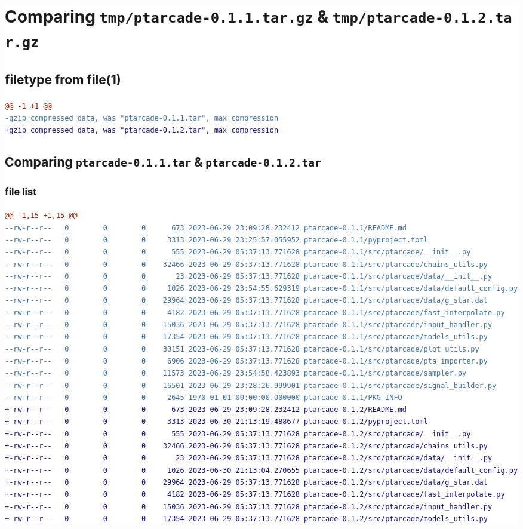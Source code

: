 # Comparing `tmp/ptarcade-0.1.1.tar.gz` & `tmp/ptarcade-0.1.2.tar.gz`

## filetype from file(1)

```diff
@@ -1 +1 @@
-gzip compressed data, was "ptarcade-0.1.1.tar", max compression
+gzip compressed data, was "ptarcade-0.1.2.tar", max compression
```

## Comparing `ptarcade-0.1.1.tar` & `ptarcade-0.1.2.tar`

### file list

```diff
@@ -1,15 +1,15 @@
--rw-r--r--   0        0        0      673 2023-06-29 23:09:28.232412 ptarcade-0.1.1/README.md
--rw-r--r--   0        0        0     3313 2023-06-29 23:25:57.055952 ptarcade-0.1.1/pyproject.toml
--rw-r--r--   0        0        0      555 2023-06-29 05:37:13.771628 ptarcade-0.1.1/src/ptarcade/__init__.py
--rw-r--r--   0        0        0    32466 2023-06-29 05:37:13.771628 ptarcade-0.1.1/src/ptarcade/chains_utils.py
--rw-r--r--   0        0        0       23 2023-06-29 05:37:13.771628 ptarcade-0.1.1/src/ptarcade/data/__init__.py
--rw-r--r--   0        0        0     1026 2023-06-29 23:54:55.629319 ptarcade-0.1.1/src/ptarcade/data/default_config.py
--rw-r--r--   0        0        0    29964 2023-06-29 05:37:13.771628 ptarcade-0.1.1/src/ptarcade/data/g_star.dat
--rw-r--r--   0        0        0     4182 2023-06-29 05:37:13.771628 ptarcade-0.1.1/src/ptarcade/fast_interpolate.py
--rw-r--r--   0        0        0    15036 2023-06-29 05:37:13.771628 ptarcade-0.1.1/src/ptarcade/input_handler.py
--rw-r--r--   0        0        0    17354 2023-06-29 05:37:13.771628 ptarcade-0.1.1/src/ptarcade/models_utils.py
--rw-r--r--   0        0        0    30151 2023-06-29 05:37:13.771628 ptarcade-0.1.1/src/ptarcade/plot_utils.py
--rw-r--r--   0        0        0     6906 2023-06-29 05:37:13.771628 ptarcade-0.1.1/src/ptarcade/pta_importer.py
--rw-r--r--   0        0        0    11573 2023-06-29 23:54:58.423893 ptarcade-0.1.1/src/ptarcade/sampler.py
--rw-r--r--   0        0        0    16501 2023-06-29 23:28:26.999901 ptarcade-0.1.1/src/ptarcade/signal_builder.py
--rw-r--r--   0        0        0     2645 1970-01-01 00:00:00.000000 ptarcade-0.1.1/PKG-INFO
+-rw-r--r--   0        0        0      673 2023-06-29 23:09:28.232412 ptarcade-0.1.2/README.md
+-rw-r--r--   0        0        0     3313 2023-06-30 21:13:19.488677 ptarcade-0.1.2/pyproject.toml
+-rw-r--r--   0        0        0      555 2023-06-29 05:37:13.771628 ptarcade-0.1.2/src/ptarcade/__init__.py
+-rw-r--r--   0        0        0    32466 2023-06-29 05:37:13.771628 ptarcade-0.1.2/src/ptarcade/chains_utils.py
+-rw-r--r--   0        0        0       23 2023-06-29 05:37:13.771628 ptarcade-0.1.2/src/ptarcade/data/__init__.py
+-rw-r--r--   0        0        0     1026 2023-06-30 21:13:04.270655 ptarcade-0.1.2/src/ptarcade/data/default_config.py
+-rw-r--r--   0        0        0    29964 2023-06-29 05:37:13.771628 ptarcade-0.1.2/src/ptarcade/data/g_star.dat
+-rw-r--r--   0        0        0     4182 2023-06-29 05:37:13.771628 ptarcade-0.1.2/src/ptarcade/fast_interpolate.py
+-rw-r--r--   0        0        0    15036 2023-06-29 05:37:13.771628 ptarcade-0.1.2/src/ptarcade/input_handler.py
+-rw-r--r--   0        0        0    17354 2023-06-29 05:37:13.771628 ptarcade-0.1.2/src/ptarcade/models_utils.py
```